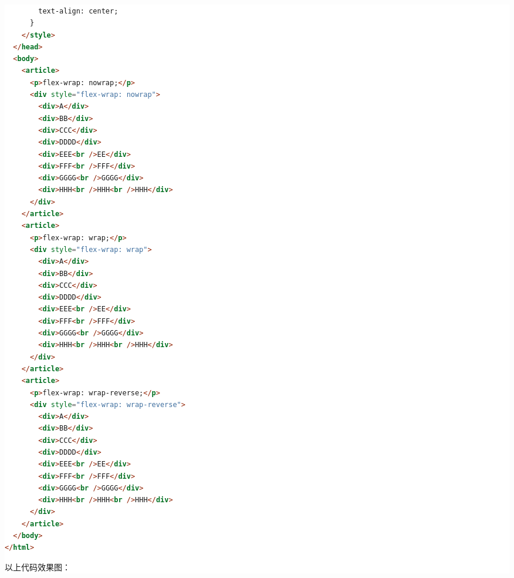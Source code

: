 ```html
        text-align: center;
      }
    </style>
  </head>
  <body>
    <article>
      <p>flex-wrap: nowrap;</p>
      <div style="flex-wrap: nowrap">
        <div>A</div>
        <div>BB</div>
        <div>CCC</div>
        <div>DDDD</div>
        <div>EEE<br />EE</div>
        <div>FFF<br />FFF</div>
        <div>GGGG<br />GGGG</div>
        <div>HHH<br />HHH<br />HHH</div>
      </div>
    </article>
    <article>
      <p>flex-wrap: wrap;</p>
      <div style="flex-wrap: wrap">
        <div>A</div>
        <div>BB</div>
        <div>CCC</div>
        <div>DDDD</div>
        <div>EEE<br />EE</div>
        <div>FFF<br />FFF</div>
        <div>GGGG<br />GGGG</div>
        <div>HHH<br />HHH<br />HHH</div>
      </div>
    </article>
    <article>
      <p>flex-wrap: wrap-reverse;</p>
      <div style="flex-wrap: wrap-reverse">
        <div>A</div>
        <div>BB</div>
        <div>CCC</div>
        <div>DDDD</div>
        <div>EEE<br />EE</div>
        <div>FFF<br />FFF</div>
        <div>GGGG<br />GGGG</div>
        <div>HHH<br />HHH<br />HHH</div>
      </div>
    </article>
  </body>
</html>
```

以上代码效果图：  